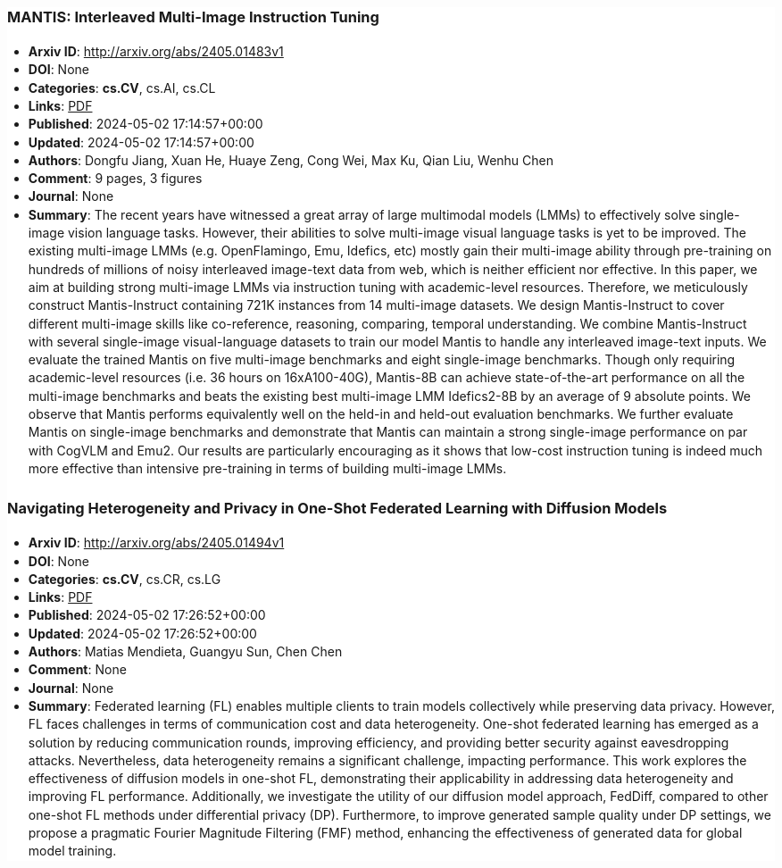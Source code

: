 

### MANTIS: Interleaved Multi-Image Instruction Tuning
- **Arxiv ID**: http://arxiv.org/abs/2405.01483v1
- **DOI**: None
- **Categories**: **cs.CV**, cs.AI, cs.CL
- **Links**: [PDF](http://arxiv.org/pdf/2405.01483v1)
- **Published**: 2024-05-02 17:14:57+00:00
- **Updated**: 2024-05-02 17:14:57+00:00
- **Authors**: Dongfu Jiang, Xuan He, Huaye Zeng, Cong Wei, Max Ku, Qian Liu, Wenhu Chen
- **Comment**: 9 pages, 3 figures
- **Journal**: None
- **Summary**: The recent years have witnessed a great array of large multimodal models (LMMs) to effectively solve single-image vision language tasks. However, their abilities to solve multi-image visual language tasks is yet to be improved. The existing multi-image LMMs (e.g. OpenFlamingo, Emu, Idefics, etc) mostly gain their multi-image ability through pre-training on hundreds of millions of noisy interleaved image-text data from web, which is neither efficient nor effective. In this paper, we aim at building strong multi-image LMMs via instruction tuning with academic-level resources. Therefore, we meticulously construct Mantis-Instruct containing 721K instances from 14 multi-image datasets. We design Mantis-Instruct to cover different multi-image skills like co-reference, reasoning, comparing, temporal understanding. We combine Mantis-Instruct with several single-image visual-language datasets to train our model Mantis to handle any interleaved image-text inputs. We evaluate the trained Mantis on five multi-image benchmarks and eight single-image benchmarks. Though only requiring academic-level resources (i.e. 36 hours on 16xA100-40G), Mantis-8B can achieve state-of-the-art performance on all the multi-image benchmarks and beats the existing best multi-image LMM Idefics2-8B by an average of 9 absolute points. We observe that Mantis performs equivalently well on the held-in and held-out evaluation benchmarks. We further evaluate Mantis on single-image benchmarks and demonstrate that Mantis can maintain a strong single-image performance on par with CogVLM and Emu2. Our results are particularly encouraging as it shows that low-cost instruction tuning is indeed much more effective than intensive pre-training in terms of building multi-image LMMs.



### Navigating Heterogeneity and Privacy in One-Shot Federated Learning with Diffusion Models
- **Arxiv ID**: http://arxiv.org/abs/2405.01494v1
- **DOI**: None
- **Categories**: **cs.CV**, cs.CR, cs.LG
- **Links**: [PDF](http://arxiv.org/pdf/2405.01494v1)
- **Published**: 2024-05-02 17:26:52+00:00
- **Updated**: 2024-05-02 17:26:52+00:00
- **Authors**: Matias Mendieta, Guangyu Sun, Chen Chen
- **Comment**: None
- **Journal**: None
- **Summary**: Federated learning (FL) enables multiple clients to train models collectively while preserving data privacy. However, FL faces challenges in terms of communication cost and data heterogeneity. One-shot federated learning has emerged as a solution by reducing communication rounds, improving efficiency, and providing better security against eavesdropping attacks. Nevertheless, data heterogeneity remains a significant challenge, impacting performance. This work explores the effectiveness of diffusion models in one-shot FL, demonstrating their applicability in addressing data heterogeneity and improving FL performance. Additionally, we investigate the utility of our diffusion model approach, FedDiff, compared to other one-shot FL methods under differential privacy (DP). Furthermore, to improve generated sample quality under DP settings, we propose a pragmatic Fourier Magnitude Filtering (FMF) method, enhancing the effectiveness of generated data for global model training.
